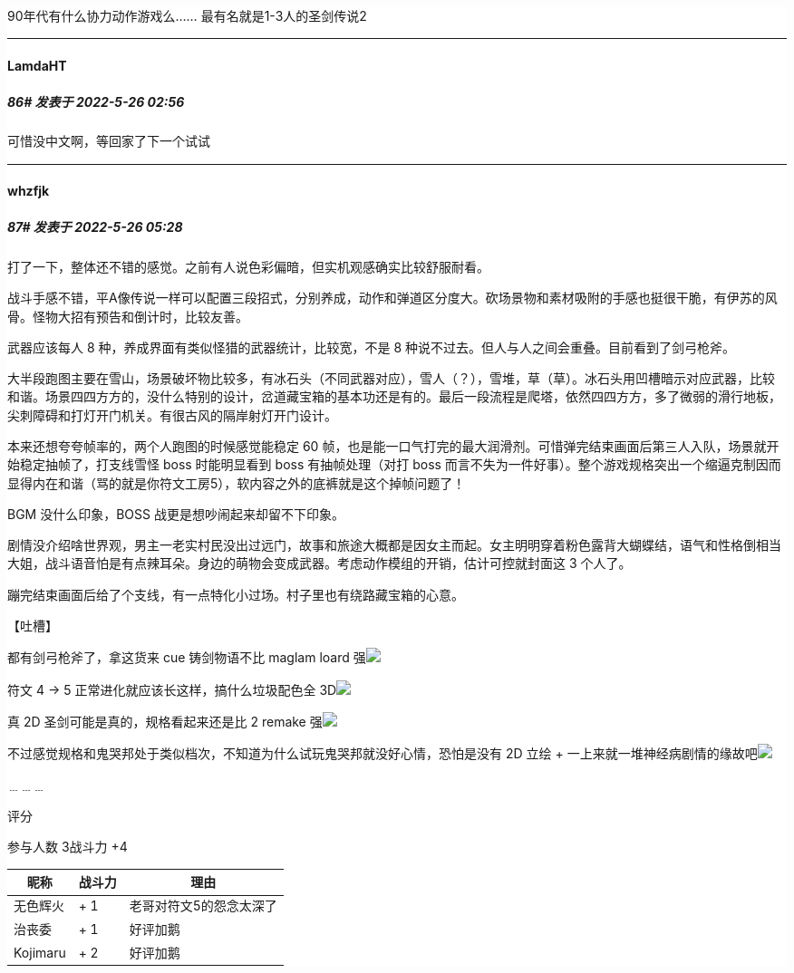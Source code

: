 90年代有什么协力动作游戏么……</blockquote>
最有名就是1-3人的圣剑传说2

*****

####  LamdaHT  
##### 86#       发表于 2022-5-26 02:56

可惜没中文啊，等回家了下一个试试

*****

####  whzfjk  
##### 87#       发表于 2022-5-26 05:28

打了一下，整体还不错的感觉。之前有人说色彩偏暗，但实机观感确实比较舒服耐看。

战斗手感不错，平A像传说一样可以配置三段招式，分别养成，动作和弹道区分度大。砍场景物和素材吸附的手感也挺很干脆，有伊苏的风骨。怪物大招有预告和倒计时，比较友善。

武器应该每人 8 种，养成界面有类似怪猎的武器统计，比较宽，不是 8 种说不过去。但人与人之间会重叠。目前看到了剑弓枪斧。

大半段跑图主要在雪山，场景破坏物比较多，有冰石头（不同武器对应），雪人（？），雪堆，草（草）。冰石头用凹槽暗示对应武器，比较和谐。场景四四方方的，没什么特别的设计，岔道藏宝箱的基本功还是有的。最后一段流程是爬塔，依然四四方方，多了微弱的滑行地板，尖刺障碍和打灯开门机关。有很古风的隔岸射灯开门设计。

本来还想夸夸帧率的，两个人跑图的时候感觉能稳定 60 帧，也是能一口气打完的最大润滑剂。可惜弹完结束画面后第三人入队，场景就开始稳定抽帧了，打支线雪怪 boss 时能明显看到 boss 有抽帧处理（对打 boss 而言不失为一件好事）。整个游戏规格突出一个缩逼克制因而显得内在和谐（骂的就是你符文工房5），软内容之外的底裤就是这个掉帧问题了！

BGM 没什么印象，BOSS 战更是想吵闹起来却留不下印象。

剧情没介绍啥世界观，男主一老实村民没出过远门，故事和旅途大概都是因女主而起。女主明明穿着粉色露背大蝴蝶结，语气和性格倒相当大姐，战斗语音怕是有点辣耳朵。身边的萌物会变成武器。考虑动作模组的开销，估计可控就封面这 3 个人了。

蹦完结束画面后给了个支线，有一点特化小过场。村子里也有绕路藏宝箱的心意。

【吐槽】

都有剑弓枪斧了，拿这货来 cue 铸剑物语不比 maglam loard 强<img src="https://static.saraba1st.com/image/smiley/face2017/087.gif" referrerpolicy="no-referrer">

符文 4 -&gt; 5 正常进化就应该长这样，搞什么垃圾配色全 3D<img src="https://static.saraba1st.com/image/smiley/face2017/229.gif" referrerpolicy="no-referrer">

真 2D 圣剑可能是真的，规格看起来还是比 2 remake 强<img src="https://static.saraba1st.com/image/smiley/face2017/085.png" referrerpolicy="no-referrer">

不过感觉规格和鬼哭邦处于类似档次，不知道为什么试玩鬼哭邦就没好心情，恐怕是没有 2D 立绘 + 一上来就一堆神经病剧情的缘故吧<img src="https://static.saraba1st.com/image/smiley/face2017/086.png" referrerpolicy="no-referrer">

﹍﹍﹍

评分

 参与人数 3战斗力 +4

|昵称|战斗力|理由|
|----|---|---|
| 无色辉火| + 1|老哥对符文5的怨念太深了|
| 治丧委| + 1|好评加鹅|
| Kojimaru| + 2|好评加鹅|
